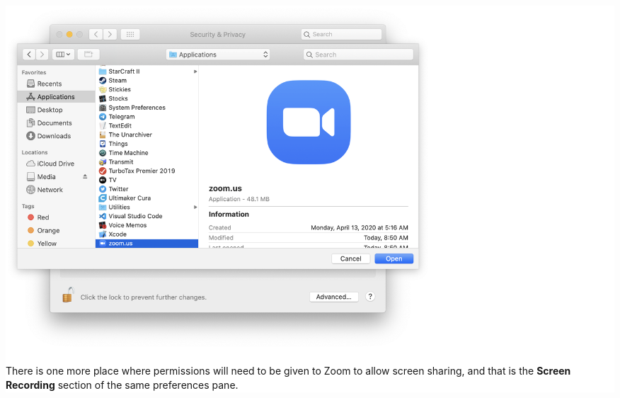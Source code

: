 <img src="screenshots/mac-zoom-12a-accessibility-select.png" alt="Accessibility selection" width="600">

There is one more place where permissions will need to be given to Zoom to allow screen sharing, and that is the **Screen Recording** section of the same preferences pane.
